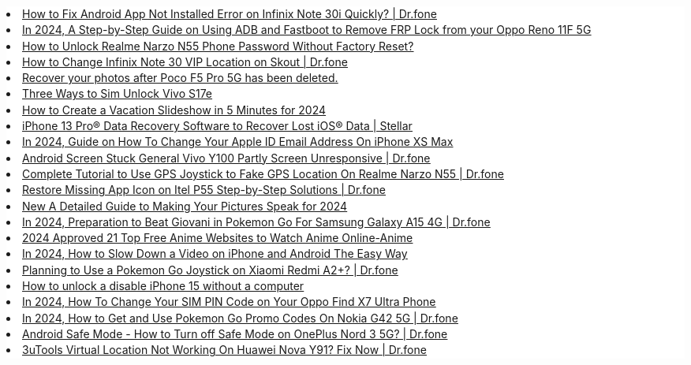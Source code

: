 <li><a href="https://change-location.techidaily.com/how-to-fix-android-app-not-installed-error-on-infinix-note-30i-quickly-drfone-by-drfone-fix-android-problems-fix-android-problems/"><u>How to Fix Android App Not Installed Error on Infinix Note 30i Quickly? | Dr.fone</u></a></li>
<li><a href="https://android-frp.techidaily.com/in-2024-a-step-by-step-guide-on-using-adb-and-fastboot-to-remove-frp-lock-from-your-oppo-reno-11f-5g-by-drfone-android/"><u>In 2024, A Step-by-Step Guide on Using ADB and Fastboot to Remove FRP Lock from your Oppo Reno 11F 5G</u></a></li>
<li><a href="https://easy-unlock-android.techidaily.com/how-to-unlock-realme-narzo-n55-phone-password-without-factory-reset-by-drfone-android/"><u>How to Unlock Realme Narzo N55 Phone Password Without Factory Reset?</u></a></li>
<li><a href="https://review-topics.techidaily.com/how-to-change-infinix-note-30-vip-location-on-skout-drfone-by-drfone-virtual-android/"><u>How to Change Infinix Note 30 VIP Location on Skout | Dr.fone</u></a></li>
<li><a href="https://review-topics.techidaily.com/recover-your-photos-after-poco-f5-pro-5g-has-been-deleted-by-fonelab-android-recover-photos/"><u>Recover your photos after Poco F5 Pro 5G has been deleted.</u></a></li>
<li><a href="https://sim-unlock.techidaily.com/three-ways-to-sim-unlock-vivo-s17e-by-drfone-android/"><u>Three Ways to Sim Unlock Vivo S17e</u></a></li>
<li><a href="https://ai-editing-video.techidaily.com/how-to-create-a-vacation-slideshow-in-5-minutes-for-2024/"><u>How to Create a Vacation Slideshow in 5 Minutes for 2024</u></a></li>
<li><a href="https://review-topics.techidaily.com/iphone-13-pro-data-recovery-software-to-recover-lost-ios-data-stellar-by-stellar-data-recovery-ios-iphone-data-recovery/"><u>iPhone 13 Pro® Data Recovery Software to Recover Lost iOS® Data | Stellar</u></a></li>
<li><a href="https://ios-unlock.techidaily.com/in-2024-guide-on-how-to-change-your-apple-id-email-address-on-iphone-xs-max-by-drfone-ios/"><u>In 2024, Guide on How To Change Your Apple ID Email Address On iPhone XS Max</u></a></li>
<li><a href="https://howto.techidaily.com/android-screen-stuck-general-vivo-y100-partly-screen-unresponsive-drfone-by-drfone-fix-android-problems-fix-android-problems/"><u>Android Screen Stuck General Vivo Y100 Partly Screen Unresponsive | Dr.fone</u></a></li>
<li><a href="https://fake-location.techidaily.com/complete-tutorial-to-use-gps-joystick-to-fake-gps-location-on-realme-narzo-n55-drfone-by-drfone-virtual-android/"><u>Complete Tutorial to Use GPS Joystick to Fake GPS Location On Realme Narzo N55 | Dr.fone</u></a></li>
<li><a href="https://fix-guide.techidaily.com/restore-missing-app-icon-on-itel-p55-step-by-step-solutions-drfone-by-drfone-fix-android-problems-fix-android-problems/"><u>Restore Missing App Icon on Itel P55 Step-by-Step Solutions | Dr.fone</u></a></li>
<li><a href="https://ai-topics.techidaily.com/new-a-detailed-guide-to-making-your-pictures-speak-for-2024/"><u>New A Detailed Guide to Making Your Pictures Speak for 2024</u></a></li>
<li><a href="https://change-location.techidaily.com/in-2024-preparation-to-beat-giovani-in-pokemon-go-for-samsung-galaxy-a15-4g-drfone-by-drfone-virtual-android/"><u>In 2024, Preparation to Beat Giovani in Pokemon Go For Samsung Galaxy A15 4G | Dr.fone</u></a></li>
<li><a href="https://animation-videos.techidaily.com/2024-approved-21-top-free-anime-websites-to-watch-anime-online-anime/"><u>2024 Approved 21 Top Free Anime Websites to Watch Anime Online-Anime</u></a></li>
<li><a href="https://ai-editing-video.techidaily.com/in-2024-how-to-slow-down-a-video-on-iphone-and-android-the-easy-way/"><u>In 2024, How to Slow Down a Video on iPhone and Android The Easy Way</u></a></li>
<li><a href="https://change-location.techidaily.com/planning-to-use-a-pokemon-go-joystick-on-xiaomi-redmi-a2plus-drfone-by-drfone-virtual-android/"><u>Planning to Use a Pokemon Go Joystick on Xiaomi Redmi A2+? | Dr.fone</u></a></li>
<li><a href="https://review-topics.techidaily.com/how-to-unlock-a-disable-iphone-15-without-a-computer-by-drfone-ios-unlock-ios-unlock/"><u>How to unlock a disable iPhone 15 without a computer</u></a></li>
<li><a href="https://sim-unlock.techidaily.com/in-2024-how-to-change-your-sim-pin-code-on-your-oppo-find-x7-ultra-phone-by-drfone-android/"><u>In 2024, How To Change Your SIM PIN Code on Your Oppo Find X7 Ultra Phone</u></a></li>
<li><a href="https://android-pokemon-go.techidaily.com/in-2024-how-to-get-and-use-pokemon-go-promo-codes-on-nokia-g42-5g-drfone-by-drfone-virtual-android/"><u>In 2024, How to Get and Use Pokemon Go Promo Codes On Nokia G42 5G | Dr.fone</u></a></li>
<li><a href="https://howto.techidaily.com/android-safe-mode-how-to-turn-off-safe-mode-on-oneplus-nord-3-5g-drfone-by-drfone-fix-android-problems-fix-android-problems/"><u>Android Safe Mode - How to Turn off Safe Mode on OnePlus Nord 3 5G? | Dr.fone</u></a></li>
<li><a href="https://location-fake.techidaily.com/3utools-virtual-location-not-working-on-huawei-nova-y91-fix-now-drfone-by-drfone-virtual-android/"><u>3uTools Virtual Location Not Working On Huawei Nova Y91? Fix Now | Dr.fone</u></a></li>